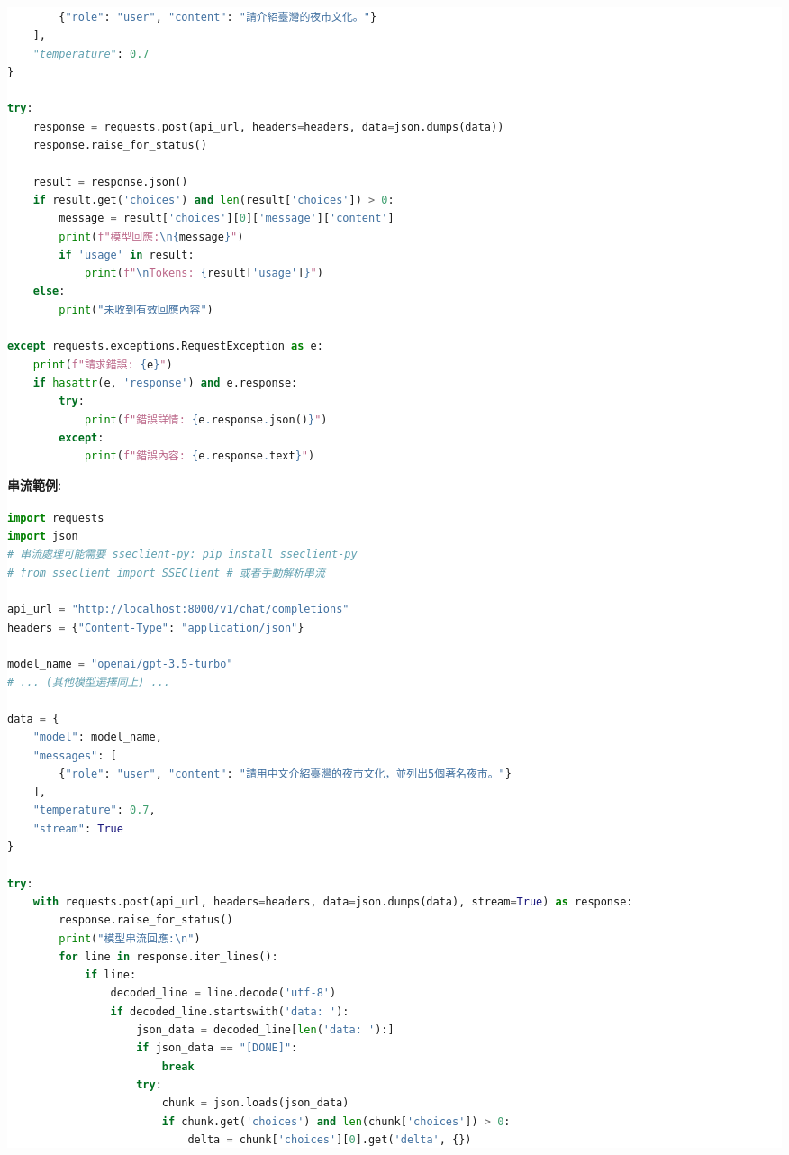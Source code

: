 ```python
        {"role": "user", "content": "請介紹臺灣的夜市文化。"}
    ],
    "temperature": 0.7
}

try:
    response = requests.post(api_url, headers=headers, data=json.dumps(data))
    response.raise_for_status()
    
    result = response.json()
    if result.get('choices') and len(result['choices']) > 0:
        message = result['choices'][0]['message']['content']
        print(f"模型回應:\n{message}")
        if 'usage' in result:
            print(f"\nTokens: {result['usage']}")
    else:
        print("未收到有效回應內容")
    
except requests.exceptions.RequestException as e:
    print(f"請求錯誤: {e}")
    if hasattr(e, 'response') and e.response:
        try:
            print(f"錯誤詳情: {e.response.json()}")
        except:
            print(f"錯誤內容: {e.response.text}")
```

**串流範例**:
```python
import requests
import json
# 串流處理可能需要 sseclient-py: pip install sseclient-py
# from sseclient import SSEClient # 或者手動解析串流

api_url = "http://localhost:8000/v1/chat/completions"
headers = {"Content-Type": "application/json"}

model_name = "openai/gpt-3.5-turbo"
# ... (其他模型選擇同上) ...

data = {
    "model": model_name,
    "messages": [
        {"role": "user", "content": "請用中文介紹臺灣的夜市文化，並列出5個著名夜市。"}
    ],
    "temperature": 0.7,
    "stream": True
}

try:
    with requests.post(api_url, headers=headers, data=json.dumps(data), stream=True) as response:
        response.raise_for_status()
        print("模型串流回應:\n")
        for line in response.iter_lines():
            if line:
                decoded_line = line.decode('utf-8')
                if decoded_line.startswith('data: '):
                    json_data = decoded_line[len('data: '):]
                    if json_data == "[DONE]":
                        break
                    try:
                        chunk = json.loads(json_data)
                        if chunk.get('choices') and len(chunk['choices']) > 0:
                            delta = chunk['choices'][0].get('delta', {})
```